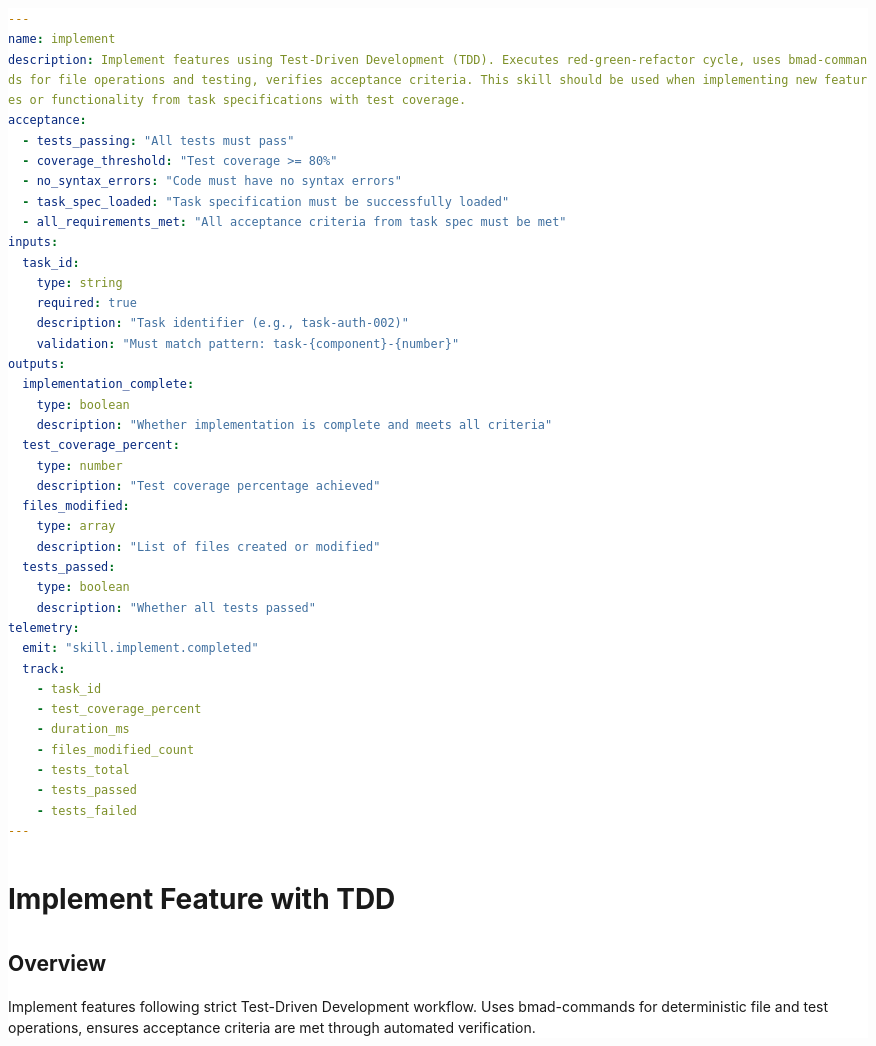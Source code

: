 ```yaml
---
name: implement
description: Implement features using Test-Driven Development (TDD). Executes red-green-refactor cycle, uses bmad-commands for file operations and testing, verifies acceptance criteria. This skill should be used when implementing new features or functionality from task specifications with test coverage.
acceptance:
  - tests_passing: "All tests must pass"
  - coverage_threshold: "Test coverage >= 80%"
  - no_syntax_errors: "Code must have no syntax errors"
  - task_spec_loaded: "Task specification must be successfully loaded"
  - all_requirements_met: "All acceptance criteria from task spec must be met"
inputs:
  task_id:
    type: string
    required: true
    description: "Task identifier (e.g., task-auth-002)"
    validation: "Must match pattern: task-{component}-{number}"
outputs:
  implementation_complete:
    type: boolean
    description: "Whether implementation is complete and meets all criteria"
  test_coverage_percent:
    type: number
    description: "Test coverage percentage achieved"
  files_modified:
    type: array
    description: "List of files created or modified"
  tests_passed:
    type: boolean
    description: "Whether all tests passed"
telemetry:
  emit: "skill.implement.completed"
  track:
    - task_id
    - test_coverage_percent
    - duration_ms
    - files_modified_count
    - tests_total
    - tests_passed
    - tests_failed
---
```


# Implement Feature with TDD

## Overview

Implement features following strict Test-Driven Development workflow. Uses bmad-commands for deterministic file and test operations, ensures acceptance criteria are met through automated verification.
